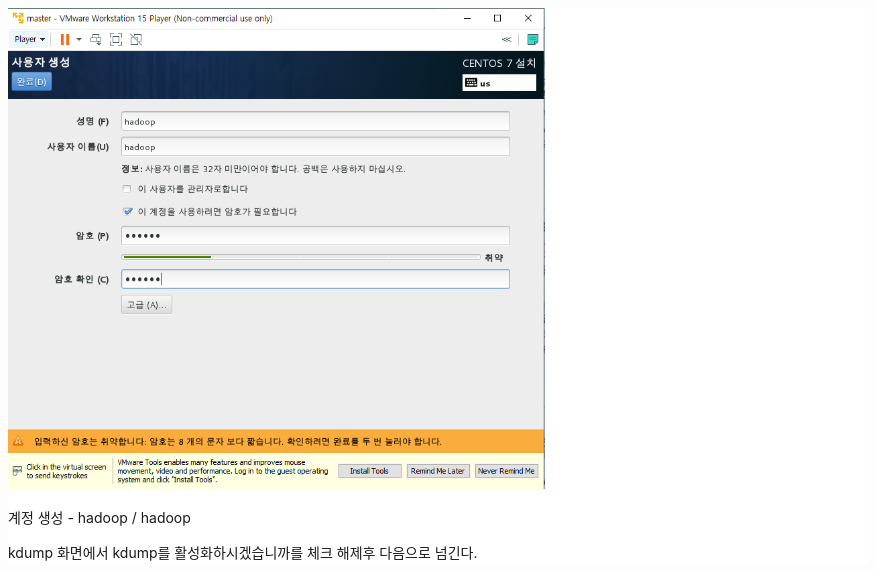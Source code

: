<img src="image/image-20200224094439341.png" alt="image-20200224094439341" style="zoom:67%;" /> 

계정 생성 - hadoop / hadoop

kdump 화면에서 kdump를 활성화하시겠습니까를 체크 해제후 다음으로 넘긴다.
